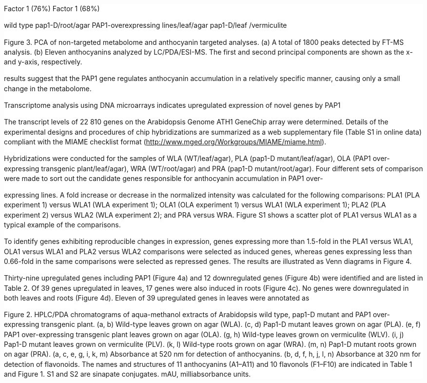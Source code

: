 Factor 1 (76%)
Factor 1 (68%)

wild type
pap1-D/root/agar
PAP1-overexpressing
lines/leaf/agar
pap1-D/leaf
/vermiculite

Figure 3. PCA of non-targeted metabolome and anthocyanin targeted analyses.
(a) A total of 1800 peaks detected by FT-MS analysis.
(b) Eleven anthocyanins analyzed by LC/PDA/ESI-MS.
The first and second principal components are shown as the x- and y-axis, respectively.

results suggest that the PAP1 gene regulates anthocyanin accumulation in a relatively specific manner, causing only a small change in the metabolome.

Transcriptome analysis using DNA microarrays indicates upregulated expression of novel genes by PAP1

The transcript levels of 22 810 genes on the Arabidopsis Genome ATH1 GeneChip array were determined. Details of the experimental designs and procedures of chip hybridizations are summarized as a web supplementary file (Table S1 in online data) compliant with the MIAME checklist format (http://www.mged.org/Workgroups/MIAME/miame.html).

Hybridizations were conducted for the samples of WLA (WT/leaf/agar), PLA (pap1-D mutant/leaf/agar), OLA (PAP1 over-expressing transgenic plant/leaf/agar), WRA (WT/root/agar) and PRA (pap1-D mutant/root/agar). Four different sets of comparison were made to sort out the candidate genes responsible for anthocyanin accumulation in PAP1 over-

expressing lines. A fold increase or decrease in the normalized intensity was calculated for the following comparisons: PLA1 (PLA experiment 1) versus WLA1 (WLA experiment 1); OLA1 (OLA experiment 1) versus WLA1 (WLA experiment 1); PLA2 (PLA experiment 2) versus WLA2 (WLA experiment 2); and PRA versus WRA. Figure S1 shows a scatter plot of PLA1 versus WLA1 as a typical example of the comparisons.

To identify genes exhibiting reproducible changes in expression, genes expressing more than 1.5-fold in the PLA1 versus WLA1, OLA1 versus WLA1 and PLA2 versus WLA2 comparisons were selected as induced genes, whereas genes expressing less than 0.66-fold in the same comparisons were selected as repressed genes. The results are illustrated as Venn diagrams in Figure 4.

Thirty-nine upregulated genes including PAP1 (Figure 4a) and 12 downregulated genes (Figure 4b) were identified and are listed in Table 2. Of 39 genes upregulated in leaves, 17 genes were also induced in roots (Figure 4c). No genes were downregulated in both leaves and roots (Figure 4d). Eleven of 39 upregulated genes in leaves were annotated as

Figure 2. HPLC/PDA chromatograms of aqua-methanol extracts of Arabidopsis wild type, pap1-D mutant and PAP1 over-expressing transgenic plant.
(a, b) Wild-type leaves grown on agar (WLA).
(c, d) Pap1-D mutant leaves grown on agar (PLA).
(e, f) PAP1 over-expressing transgenic plant leaves grown on agar (OLA).
(g, h) Wild-type leaves grown on vermiculite (WLV).
(i, j) Pap1-D mutant leaves grown on vermiculite (PLV).
(k, l) Wild-type roots grown on agar (WRA).
(m, n) Pap1-D mutant roots grown on agar (PRA).
(a, c, e, g, i, k, m) Absorbance at 520 nm for detection of anthocyanins.
(b, d, f, h, j, l, n) Absorbance at 320 nm for detection of flavonoids.
The names and structures of 11 anthocyanins (A1–A11) and 10 flavonols (F1–F10) are indicated in Table 1 and Figure 1. S1 and S2 are sinapate conjugates. mAU, milliabsorbance units.

